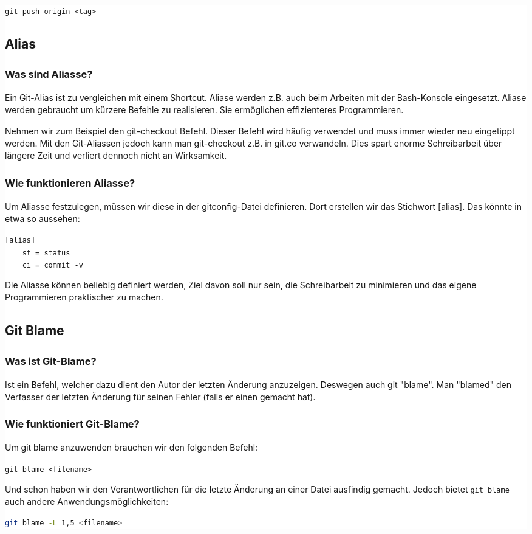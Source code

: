 ```
git push origin <tag>
```

## Alias

### Was sind Aliasse?

Ein Git-Alias ist zu vergleichen mit einem Shortcut. Aliase werden z.B.
auch beim Arbeiten mit der Bash-Konsole eingesetzt. Aliase werden gebraucht um kürzere Befehle
zu realisieren. Sie ermöglichen effizienteres Programmieren.

Nehmen wir zum Beispiel den git-checkout Befehl.
Dieser Befehl wird häufig verwendet und muss immer wieder neu eingetippt werden. Mit den Git-Aliassen
jedoch kann man git-checkout z.B. in git.co verwandeln. Dies spart enorme Schreibarbeit über längere Zeit
und verliert dennoch nicht an Wirksamkeit.

### Wie funktionieren Aliasse?

Um Aliasse festzulegen, müssen wir diese in der gitconfig-Datei definieren. Dort erstellen wir das
Stichwort [alias]. Das könnte in etwa so aussehen:

```
[alias]
    st = status
    ci = commit -v
```

Die Aliasse können beliebig definiert werden, Ziel davon soll nur sein, die Schreibarbeit zu
minimieren und das eigene Programmieren praktischer zu machen.

## Git Blame

### Was ist Git-Blame?

Ist ein Befehl, welcher dazu dient den Autor der letzten Änderung anzuzeigen. Deswegen auch
git "blame". Man "blamed" den Verfasser der letzten Änderung für seinen Fehler (falls er
einen gemacht hat).

### Wie funktioniert Git-Blame?

Um git blame anzuwenden brauchen wir den folgenden Befehl:

```
git blame <filename>
```

Und schon haben wir den Verantwortlichen für die letzte Änderung an einer Datei ausfindig gemacht.
Jedoch bietet `git blame` auch andere Anwendungsmöglichkeiten:

```Bash
git blame -L 1,5 <filename>
```
